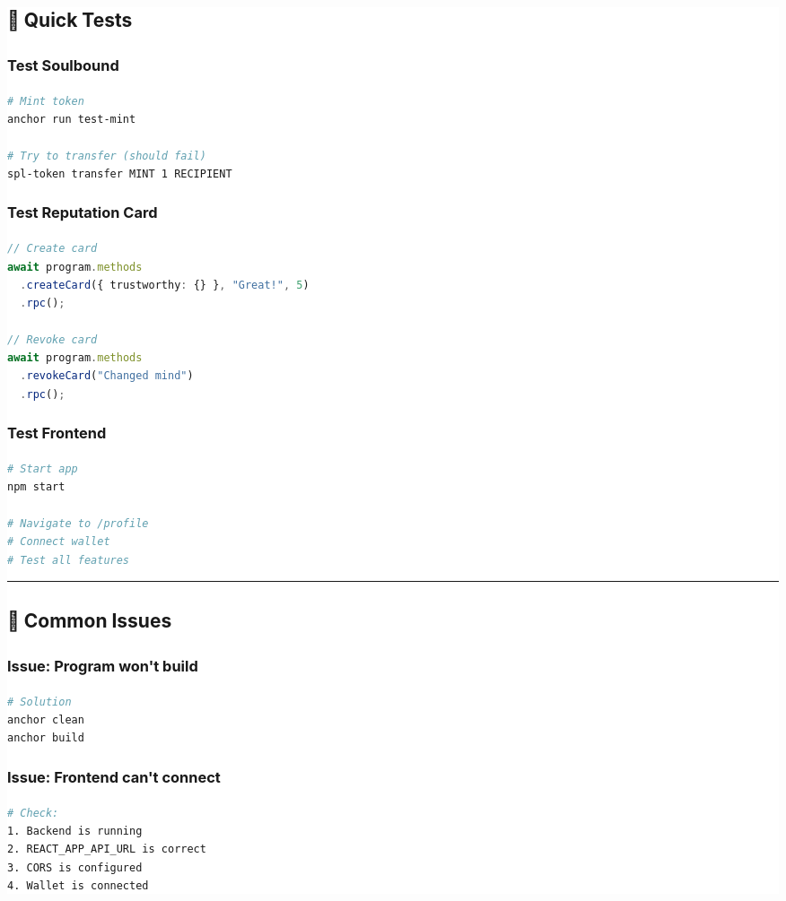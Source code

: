 ## 🧪 Quick Tests

### Test Soulbound
```bash
# Mint token
anchor run test-mint

# Try to transfer (should fail)
spl-token transfer MINT 1 RECIPIENT
```

### Test Reputation Card
```typescript
// Create card
await program.methods
  .createCard({ trustworthy: {} }, "Great!", 5)
  .rpc();

// Revoke card
await program.methods
  .revokeCard("Changed mind")
  .rpc();
```

### Test Frontend
```bash
# Start app
npm start

# Navigate to /profile
# Connect wallet
# Test all features
```

---

## 🐛 Common Issues

### Issue: Program won't build
```bash
# Solution
anchor clean
anchor build
```

### Issue: Frontend can't connect
```bash
# Check:
1. Backend is running
2. REACT_APP_API_URL is correct
3. CORS is configured
4. Wallet is connected
```
